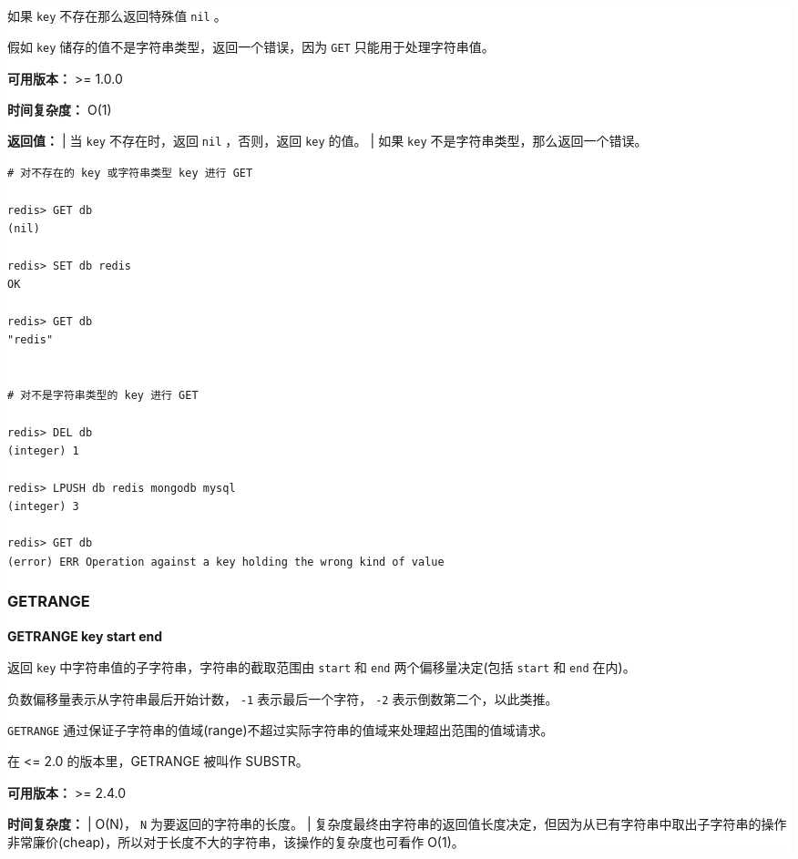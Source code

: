 如果 `key` 不存在那么返回特殊值 `nil` 。

假如 `key` 储存的值不是字符串类型，返回一个错误，因为 `GET` 只能用于处理字符串值。

**可用版本：**  >= 1.0.0

**时间复杂度：** 
O(1)

**返回值：** 
| 当 `key` 不存在时，返回 `nil` ，否则，返回 `key` 的值。
| 如果 `key` 不是字符串类型，那么返回一个错误。

```
# 对不存在的 key 或字符串类型 key 进行 GET

redis> GET db
(nil)

redis> SET db redis
OK

redis> GET db
"redis"


# 对不是字符串类型的 key 进行 GET

redis> DEL db
(integer) 1

redis> LPUSH db redis mongodb mysql
(integer) 3

redis> GET db
(error) ERR Operation against a key holding the wrong kind of value
```

### GETRANGE

**GETRANGE key start end**

返回 `key` 中字符串值的子字符串，字符串的截取范围由 `start` 和 `end` 两个偏移量决定(包括 `start` 和 `end` 在内)。

负数偏移量表示从字符串最后开始计数， `-1` 表示最后一个字符， `-2` 表示倒数第二个，以此类推。

`GETRANGE` 通过保证子字符串的值域(range)不超过实际字符串的值域来处理超出范围的值域请求。

在 <= 2.0 的版本里，GETRANGE 被叫作 SUBSTR。

**可用版本：**  >= 2.4.0

**时间复杂度：** 
| O(N)， `N` 为要返回的字符串的长度。
| 复杂度最终由字符串的返回值长度决定，但因为从已有字符串中取出子字符串的操作非常廉价(cheap)，所以对于长度不大的字符串，该操作的复杂度也可看作 O(1)。
